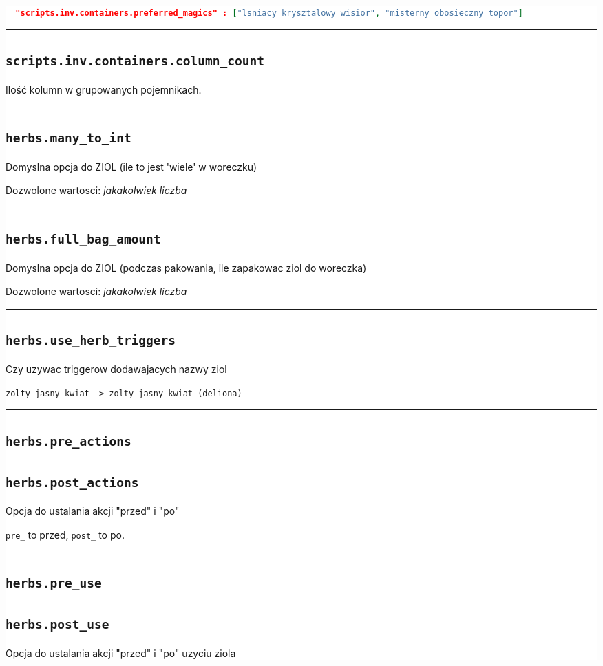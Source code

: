 ```json
  "scripts.inv.containers.preferred_magics" : ["lsniacy krysztalowy wisior", "misterny obosieczny topor"]
```

---

## `scripts.inv.containers.column_count`

Ilość kolumn w grupowanych pojemnikach.

---

## `herbs.many_to_int`

Domyslna opcja do ZIOL (ile to jest 'wiele' w woreczku)

Dozwolone wartosci: *jakakolwiek liczba*

---

## `herbs.full_bag_amount`

Domyslna opcja do ZIOL (podczas pakowania, ile zapakowac ziol do woreczka)

Dozwolone wartosci: *jakakolwiek liczba*

---

## `herbs.use_herb_triggers`

Czy uzywac triggerow dodawajacych nazwy ziol
```
zolty jasny kwiat -> zolty jasny kwiat (deliona)
```

---

## `herbs.pre_actions`
## `herbs.post_actions`

Opcja do ustalania akcji "przed" i "po"

`pre_` to przed, `post_` to po.

---

## `herbs.pre_use`
## `herbs.post_use`

Opcja do ustalania akcji "przed" i "po" uzyciu ziola
